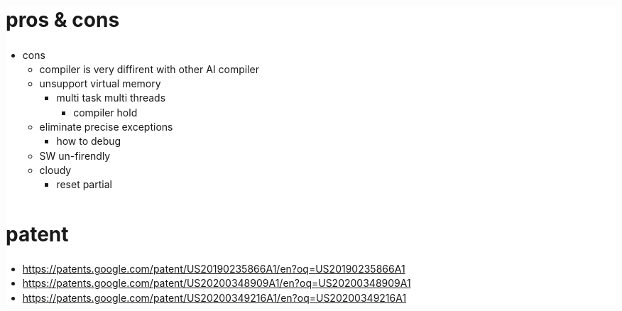 # pros & cons
- cons
  - compiler is very diffirent with other AI compiler
  - unsupport virtual memory
    - multi task multi threads
      - compiler hold
  - eliminate precise exceptions
    - how to debug
  - SW un-firendly
  - cloudy
    - reset partial
# patent
- https://patents.google.com/patent/US20190235866A1/en?oq=US20190235866A1
- https://patents.google.com/patent/US20200348909A1/en?oq=US20200348909A1
- https://patents.google.com/patent/US20200349216A1/en?oq=US20200349216A1
